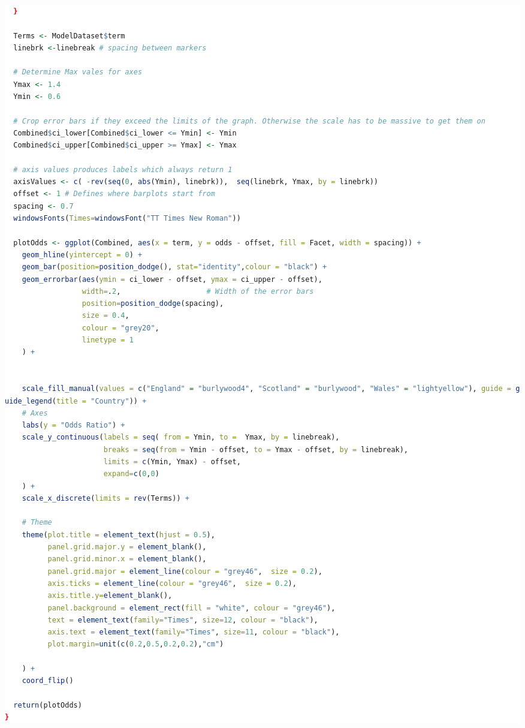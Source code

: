``` r
  }
  
  Terms <- ModelDataset$term
  linebrk <-linebreak # spacing between markers
  
  # Determine Max vales for axes
  Ymax <- 1.4
  Ymin <- 0.6
  
  # Crop error bars if they exceed the limits of the graph. Otherwise the scale has to be massive to get them on
  Combined$ci_lower[Combined$ci_lower <= Ymin] <- Ymin
  Combined$ci_upper[Combined$ci_upper >= Ymax] <- Ymax
  
  # axis values produces labels which always return 1
  axisValues <- c( -rev(seq(0, abs(Ymin), linebrk)),  seq(linebrk, Ymax, by = linebrk))
  offset <- 1 # Defines where barplots start from
  spacing <- 0.7
  windowsFonts(Times=windowsFont("TT Times New Roman"))
  
  plotOdds <- ggplot(Combined, aes(x = term, y = odds - offset, fill = Facet, width = spacing)) +
    geom_hline(yintercept = 0) +
    geom_bar(position=position_dodge(), stat="identity",colour = "black") + 
    geom_errorbar(aes(ymin = ci_lower - offset, ymax = ci_upper - offset),
                  width=.2,                    # Width of the error bars
                  position=position_dodge(spacing),
                  size = 0.4,
                  colour = "grey20",
                  linetype = 1
    ) +
    
    
    scale_fill_manual(values = c("England" = "burlywood4", "Scotland" = "burlywood", "Wales" = "lightyellow"), guide = guide_legend(title = "Country")) +
    # Axes
    labs(y = "Odds Ratio") +
    scale_y_continuous(labels = seq( from = Ymin, to =  Ymax, by = linebreak),
                       breaks = seq(from = Ymin - offset, to = Ymax - offset, by = linebreak),
                       limits = c(Ymin, Ymax) - offset,
                       expand=c(0,0)
    ) +
    scale_x_discrete(limits = rev(Terms)) +
    
    # Theme
    theme(plot.title = element_text(hjust = 0.5),
          panel.grid.major.y = element_blank(),
          panel.grid.minor.x = element_blank(),
          panel.grid.major = element_line(colour = "grey46",  size = 0.2),
          axis.ticks = element_line(colour = "grey46",  size = 0.2),
          axis.title.y=element_blank(),
          panel.background = element_rect(fill = "white", colour = "grey46"),
          text = element_text(family="Times", size=12, colour = "black"),
          axis.text = element_text(family="Times", size=11, colour = "black"),
          plot.margin=unit(c(0.2,0.5,0.2,0.2),"cm")
          
    ) +
    coord_flip()
  
  return(plotOdds)
}
```
